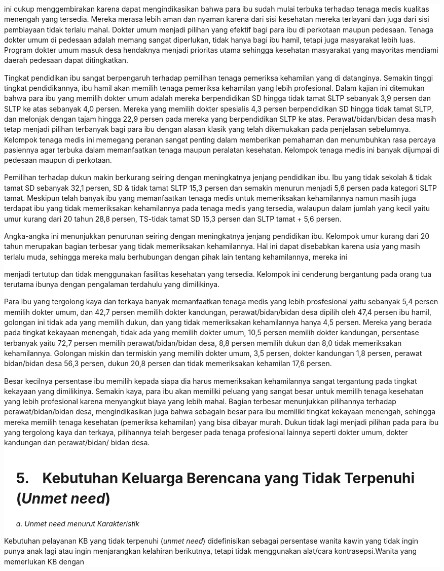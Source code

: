 <p><span class="font3">ini cukup menggembirakan karena dapat mengindikasikan bahwa para ibu sudah mulai terbuka terhadap tenaga medis kualitas menengah yang tersedia. Mereka merasa lebih aman dan nyaman karena dari sisi kesehatan mereka terlayani dan juga dari sisi pembiayaan tidak terlalu mahal. Dokter umum menjadi pilihan yang efektif bagi para ibu di perkotaan maupun pedesaan. Tenaga dokter umum di pedesaan adalah memang sangat diperlukan, tidak hanya bagi ibu hamil, tetapi juga masyarakat lebih luas. Program dokter umum masuk desa hendaknya menjadi prioritas utama sehingga kesehatan masyarakat yang mayoritas mendiami daerah pedesaan dapat ditingkatkan.</span></p>
<p><span class="font3">Tingkat pendidikan ibu sangat berpengaruh terhadap pemilihan tenaga pemeriksa kehamilan yang di datanginya. Semakin tinggi tingkat pendidikannya, ibu hamil akan memilih tenaga pemeriksa kehamilan yang lebih profesional. Dalam kajian ini ditemukan bahwa para ibu yang memilih dokter umum adalah mereka berpendidikan SD hingga tidak tamat SLTP sebanyak 3,9 persen dan SLTP ke atas sebanyak 4,0 persen. Mereka yang memilih dokter spesialis 4,3 persen berpendidikan SD hingga tidak tamat SLTP, dan melonjak dengan tajam hingga 22,9 persen pada mereka yang berpendidikan SLTP ke atas. Perawat/bidan/bidan desa masih tetap menjadi pilihan terbanyak bagi para ibu dengan alasan klasik yang telah dikemukakan pada penjelasan sebelumnya. Kelompok tenaga medis ini memegang peranan sangat penting dalam memberikan pemahaman dan menumbuhkan rasa percaya pasiennya agar terbuka dalam memanfaatkan tenaga maupun peralatan kesehatan. Kelompok tenaga medis ini banyak dijumpai di pedesaan maupun di perkotaan.</span></p>
<p><span class="font3">Pemilihan terhadap dukun makin berkurang seiring dengan meningkatnya jenjang pendidikan ibu. Ibu yang tidak sekolah &amp;&nbsp;tidak tamat SD sebanyak 32,1 persen, SD &amp;&nbsp;tidak tamat SLTP 15,3 persen dan semakin menurun menjadi 5,6 persen pada kategori SLTP tamat. Meskipun telah banyak ibu yang memanfaatkan tenaga medis untuk memeriksakan kehamilannya namun masih juga terdapat ibu yang tidak memeriksakan kehamilannya pada tenaga medis yang tersedia, walaupun dalam jumlah yang kecil yaitu umur kurang dari 20 tahun 28,8 persen, TS-tidak tamat SD 15,3 persen dan SLTP tamat + 5,6 persen.</span></p>
<p><span class="font3">Angka-angka ini menunjukkan penurunan seiring dengan meningkatnya jenjang pendidikan ibu. Kelompok umur kurang dari 20 tahun merupakan bagian terbesar yang tidak memeriksakan kehamilannya. Hal ini dapat disebabkan karena usia yang masih terlalu muda, sehingga mereka malu berhubungan dengan pihak lain tentang kehamilannya, mereka ini</span></p>
<p><span class="font3">menjadi tertutup dan tidak menggunakan fasilitas kesehatan yang tersedia. Kelompok ini cenderung bergantung pada orang tua terutama ibunya dengan pengalaman terdahulu yang dimilikinya.</span></p>
<p><span class="font3">Para ibu yang tergolong kaya dan terkaya banyak memanfaatkan tenaga medis yang lebih prosfesional yaitu sebanyak 5,4 persen memilih dokter umum, dan 42,7 persen memilih dokter kandungan, perawat/bidan/bidan desa dipilih oleh 47,4 persen ibu hamil, golongan ini tidak ada yang memilih dukun, dan yang tidak memeriksakan kehamilannya hanya 4,5 persen. Mereka yang berada pada tingkat kekayaan menengah, tidak ada yang memilih dokter umum, 10,5 persen memilih dokter kandungan, persentase terbanyak yaitu 72,7 persen memilih perawat/bidan/bidan desa, 8,8 persen memilih dukun dan 8,0 tidak memeriksakan kehamilannya. Golongan miskin dan termiskin yang memilih dokter umum, 3,5 persen, dokter kandungan 1,8 persen, perawat bidan/bidan desa 56,3 persen, dukun 20,8 persen dan tidak memeriksakan kehamilan 17,6 persen.</span></p>
<p><span class="font3">Besar kecilnya persentase ibu memilih kepada siapa dia harus memeriksakan kehamilannya sangat tergantung pada tingkat kekayaan yang dimilikinya. Semakin kaya, para ibu akan memiliki peluang yang sangat besar untuk memilih tenaga kesehatan yang lebih profesional karena menyangkut biaya yang lebih mahal. Bagian terbesar menunjukkan pilihannya terhadap perawat/bidan/bidan desa, mengindikasikan juga bahwa sebagain besar para ibu memiliki tingkat kekayaan menengah, sehingga mereka memilih tenaga kesehatan (pemeriksa kehamilan) yang bisa dibayar murah. Dukun tidak lagi menjadi pilihan pada para ibu yang tergolong kaya dan terkaya, pilihannya telah bergeser pada tenaga profesional lainnya seperti dokter umum, dokter kandungan dan perawat/bidan/ bidan desa.</span></p>
<ul style="list-style:none;"><li>
<h1><a name="bookmark18"></a><span class="font3" style="font-weight:bold;"><a name="bookmark19"></a>5. &nbsp;&nbsp;&nbsp;Kebutuhan Keluarga Berencana yang Tidak Terpenuhi (</span><span class="font3" style="font-weight:bold;font-style:italic;">Unmet need</span><span class="font3" style="font-weight:bold;">)</span></h1></li></ul>
<ul style="list-style:none;"><li>
<p><span class="font3" style="font-style:italic;">a. Unmet need menurut Karakteristik</span></p></li></ul>
<p><span class="font3">Kebutuhan pelayanan KB yang tidak terpenuhi (</span><span class="font3" style="font-style:italic;">unmet need</span><span class="font3">) didefinisikan sebagai persentase wanita kawin yang tidak ingin punya anak lagi atau ingin menjarangkan kelahiran berikutnya, tetapi tidak menggunakan alat/cara kontrasepsi.Wanita yang memerlukan KB dengan</span></p>